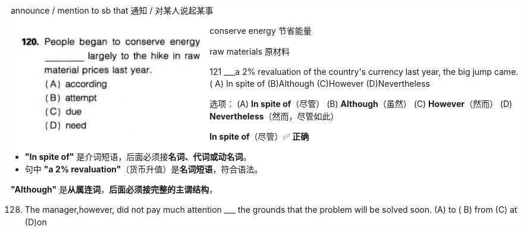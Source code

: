 announce / mention to sb that 通知 / 对某人说起某事

<img src=".assets/image-20250316085555084.png" alt="image-20250316085555084" style="zoom:67%;float:left" />



conserve energy 节省能量

raw materials 原材料



121 ___a 2% revaluation of the country's currency last year, the big jump came.
( A) In spite of
(B)Although
(C)However
(D)Nevertheless







选项： (A) **In spite of**（尽管）
 (B) **Although**（虽然）
 (C) **However**（然而）
 (D) **Nevertheless**（然而，尽管如此）



 **In spite of**（尽管）✅ **正确**

- **"In spite of"** 是介词短语，后面必须接**名词、代词或动名词**。
- 句中 **"a 2% revaluation"**（货币升值）是**名词短语**，符合语法。

**"Although"** 是**从属连词**，**后面必须接完整的主谓结构**，





128. The manager,however, did not pay much attention ___ the grounds that the problem will be solved soon.
(A) to
( B) from
(C) at
(D)on
